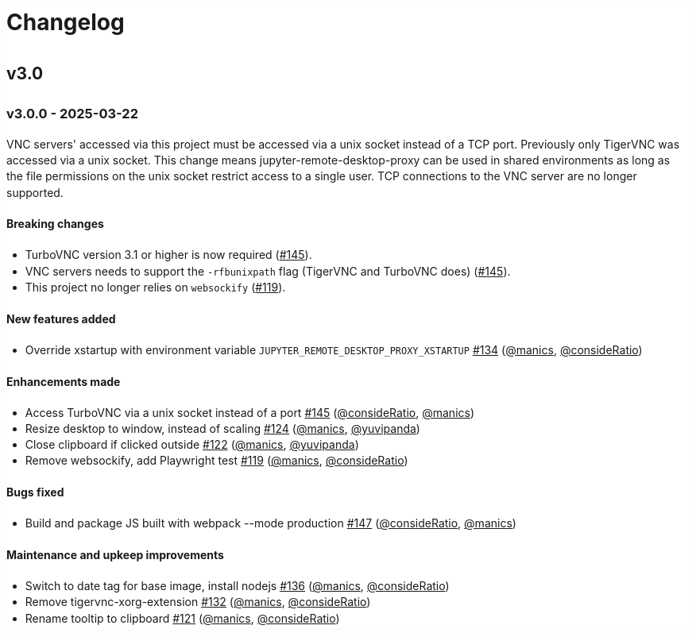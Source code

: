 # Changelog

## v3.0

### v3.0.0 - 2025-03-22

VNC servers' accessed via this project must be accessed via a unix
socket instead of a TCP port. Previously only TigerVNC was accessed via a unix
socket. This change means jupyter-remote-desktop-proxy can be used in shared
environments as long as the file permissions on the unix socket restrict access
to a single user. TCP connections to the VNC server are no longer supported.

#### Breaking changes

- TurboVNC version 3.1 or higher is now required ([#145](https://github.com/jupyterhub/jupyter-remote-desktop-proxy/pull/145)).
- VNC servers needs to support the `-rfbunixpath` flag (TigerVNC and TurboVNC does) ([#145](https://github.com/jupyterhub/jupyter-remote-desktop-proxy/pull/145)).
- This project no longer relies on `websockify` ([#119](https://github.com/jupyterhub/jupyter-remote-desktop-proxy/pull/119)).

#### New features added

- Override xstartup with environment variable `JUPYTER_REMOTE_DESKTOP_PROXY_XSTARTUP` [#134](https://github.com/jupyterhub/jupyter-remote-desktop-proxy/pull/134) ([@manics](https://github.com/manics), [@consideRatio](https://github.com/consideRatio))

#### Enhancements made

- Access TurboVNC via a unix socket instead of a port [#145](https://github.com/jupyterhub/jupyter-remote-desktop-proxy/pull/145) ([@consideRatio](https://github.com/consideRatio), [@manics](https://github.com/manics))
- Resize desktop to window, instead of scaling [#124](https://github.com/jupyterhub/jupyter-remote-desktop-proxy/pull/124) ([@manics](https://github.com/manics), [@yuvipanda](https://github.com/yuvipanda))
- Close clipboard if clicked outside [#122](https://github.com/jupyterhub/jupyter-remote-desktop-proxy/pull/122) ([@manics](https://github.com/manics), [@yuvipanda](https://github.com/yuvipanda))
- Remove websockify, add Playwright test [#119](https://github.com/jupyterhub/jupyter-remote-desktop-proxy/pull/119) ([@manics](https://github.com/manics), [@consideRatio](https://github.com/consideRatio))

#### Bugs fixed

- Build and package JS built with webpack --mode production [#147](https://github.com/jupyterhub/jupyter-remote-desktop-proxy/pull/147) ([@consideRatio](https://github.com/consideRatio), [@manics](https://github.com/manics))

#### Maintenance and upkeep improvements

- Switch to date tag for base image, install nodejs [#136](https://github.com/jupyterhub/jupyter-remote-desktop-proxy/pull/136) ([@manics](https://github.com/manics), [@consideRatio](https://github.com/consideRatio))
- Remove tigervnc-xorg-extension [#132](https://github.com/jupyterhub/jupyter-remote-desktop-proxy/pull/132) ([@manics](https://github.com/manics), [@consideRatio](https://github.com/consideRatio))
- Rename tooltip to clipboard [#121](https://github.com/jupyterhub/jupyter-remote-desktop-proxy/pull/121) ([@manics](https://github.com/manics), [@consideRatio](https://github.com/consideRatio))
